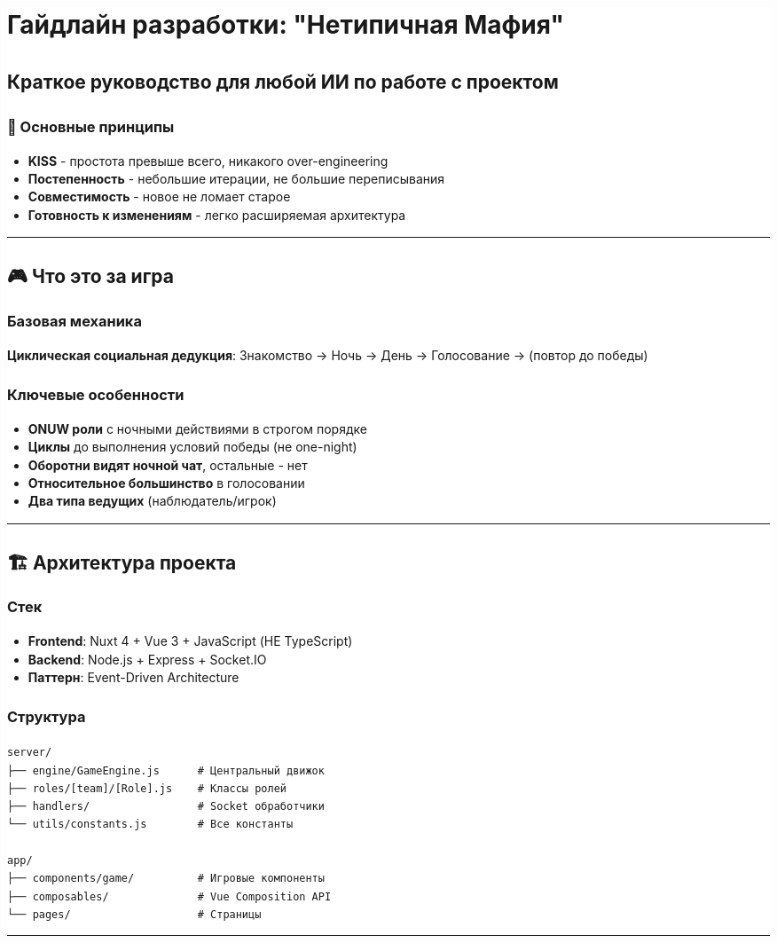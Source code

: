 # Гайдлайн разработки: "Нетипичная Мафия"
## Краткое руководство для любой ИИ по работе с проектом

### 🎯 Основные принципы
- **KISS** - простота превыше всего, никакого over-engineering
- **Постепенность** - небольшие итерации, не большие переписывания
- **Совместимость** - новое не ломает старое
- **Готовность к изменениям** - легко расширяемая архитектура

---

## 🎮 Что это за игра

### Базовая механика
**Циклическая социальная дедукция**: Знакомство → Ночь → День → Голосование → (повтор до победы)

### Ключевые особенности
- **ONUW роли** с ночными действиями в строгом порядке
- **Циклы** до выполнения условий победы (не one-night)
- **Оборотни видят ночной чат**, остальные - нет
- **Относительное большинство** в голосовании
- **Два типа ведущих** (наблюдатель/игрок)

---

## 🏗 Архитектура проекта

### Стек
- **Frontend**: Nuxt 4 + Vue 3 + JavaScript (НЕ TypeScript)
- **Backend**: Node.js + Express + Socket.IO
- **Паттерн**: Event-Driven Architecture

### Структура
```
server/
├── engine/GameEngine.js      # Центральный движок
├── roles/[team]/[Role].js    # Классы ролей  
├── handlers/                 # Socket обработчики
└── utils/constants.js        # Все константы

app/
├── components/game/          # Игровые компоненты
├── composables/              # Vue Composition API
└── pages/                    # Страницы
```

---
